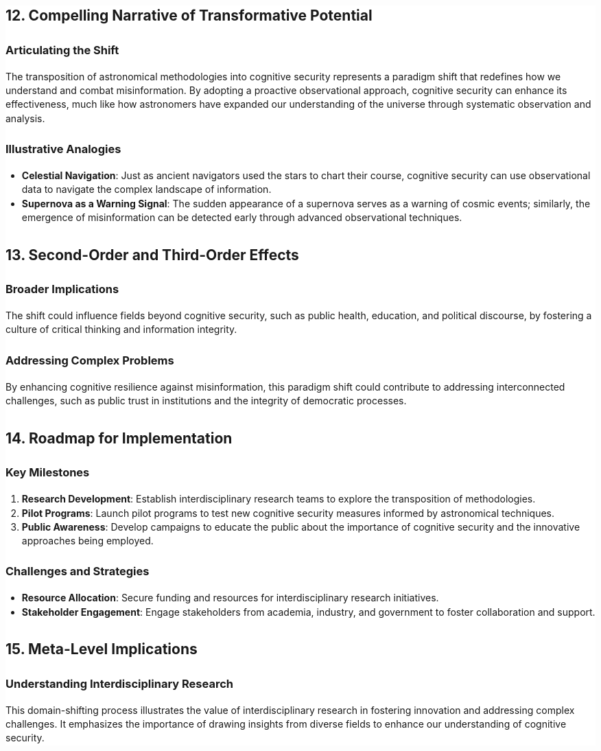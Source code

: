 ## 12. Compelling Narrative of Transformative Potential

### Articulating the Shift
The transposition of astronomical methodologies into cognitive security represents a paradigm shift that redefines how we understand and combat misinformation. By adopting a proactive observational approach, cognitive security can enhance its effectiveness, much like how astronomers have expanded our understanding of the universe through systematic observation and analysis.

### Illustrative Analogies
- **Celestial Navigation**: Just as ancient navigators used the stars to chart their course, cognitive security can use observational data to navigate the complex landscape of information.
- **Supernova as a Warning Signal**: The sudden appearance of a supernova serves as a warning of cosmic events; similarly, the emergence of misinformation can be detected early through advanced observational techniques.

## 13. Second-Order and Third-Order Effects

### Broader Implications
The shift could influence fields beyond cognitive security, such as public health, education, and political discourse, by fostering a culture of critical thinking and information integrity.

### Addressing Complex Problems
By enhancing cognitive resilience against misinformation, this paradigm shift could contribute to addressing interconnected challenges, such as public trust in institutions and the integrity of democratic processes.

## 14. Roadmap for Implementation

### Key Milestones
1. **Research Development**: Establish interdisciplinary research teams to explore the transposition of methodologies.
2. **Pilot Programs**: Launch pilot programs to test new cognitive security measures informed by astronomical techniques.
3. **Public Awareness**: Develop campaigns to educate the public about the importance of cognitive security and the innovative approaches being employed.

### Challenges and Strategies
- **Resource Allocation**: Secure funding and resources for interdisciplinary research initiatives.
- **Stakeholder Engagement**: Engage stakeholders from academia, industry, and government to foster collaboration and support.

## 15. Meta-Level Implications

### Understanding Interdisciplinary Research
This domain-shifting process illustrates the value of interdisciplinary research in fostering innovation and addressing complex challenges. It emphasizes the importance of drawing insights from diverse fields to enhance our understanding of cognitive security.
